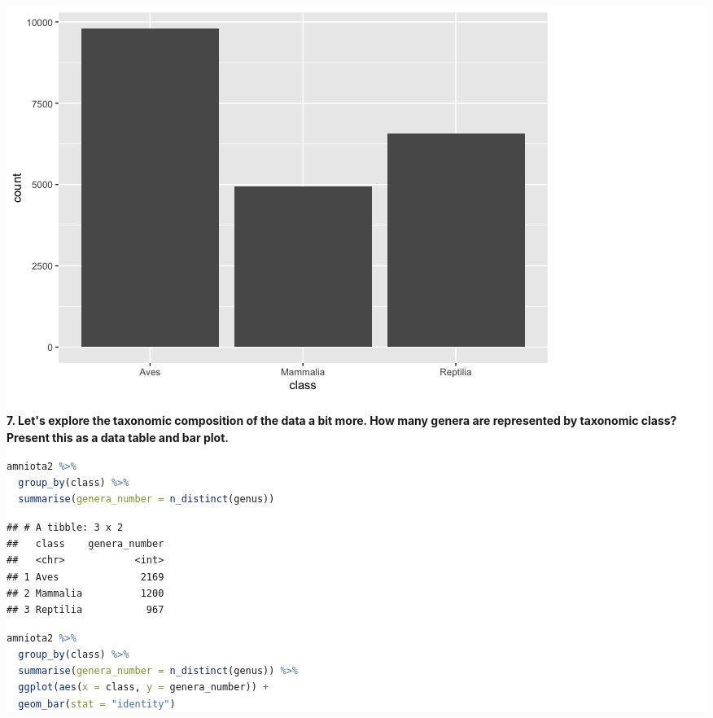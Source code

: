 ![](lab5_hw_files/figure-html/unnamed-chunk-18-1.png)


**7. Let's explore the taxonomic composition of the data a bit more. How many genera are represented by taxonomic class? Present this as a data table and bar plot.**


```r
amniota2 %>%
  group_by(class) %>%
  summarise(genera_number = n_distinct(genus))
```

```
## # A tibble: 3 x 2
##   class    genera_number
##   <chr>            <int>
## 1 Aves              2169
## 2 Mammalia          1200
## 3 Reptilia           967
```


```r
amniota2 %>%
  group_by(class) %>% 
  summarise(genera_number = n_distinct(genus)) %>% 
  ggplot(aes(x = class, y = genera_number)) +
  geom_bar(stat = "identity")
```

